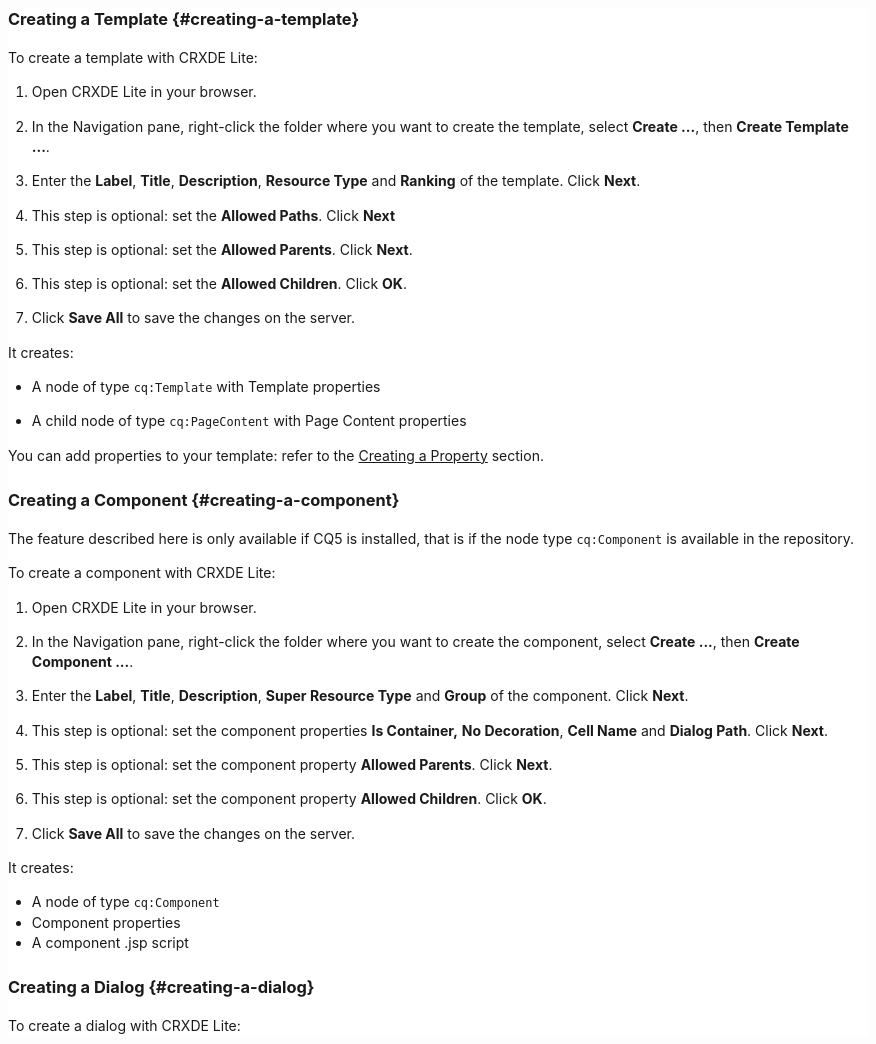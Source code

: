 ### Creating a Template {#creating-a-template}

To create a template with CRXDE Lite:

1. Open CRXDE Lite in your browser.
1. In the Navigation pane, right-click the folder where you want to create the template, select **Create ...**, then **Create Template ...**.  

1. Enter the **Label**, **Title**, **Description**, **Resource Type** and **Ranking** of the template. Click **Next**.

1. This step is optional: set the **Allowed Paths**. Click **Next**

1. This step is optional: set the **Allowed Parents**. Click **Next**.

1. This step is optional: set the **Allowed Children**. Click **OK**.

1. Click **Save All** to save the changes on the server.

It creates:

* A node of type `cq:Template` with Template properties  

* A child node of type `cq:PageContent` with Page Content properties

You can add properties to your template: refer to the [Creating a Property](#creatingaproperty) section.

### Creating a Component {#creating-a-component}

The feature described here is only available if CQ5 is installed, that is if the node type `cq:Component` is available in the repository.

To create a component with CRXDE Lite:

1. Open CRXDE Lite in your browser.
1. In the Navigation pane, right-click the folder where you want to create the component, select **Create ...**, then **Create Component ...**.  

1. Enter the **Label**, **Title**, **Description**, **Super Resource Type** and **Group** of the component. Click **Next**.

1. This step is optional: set the component properties **Is Container,** **No Decoration**, **Cell Name** and **Dialog Path**. Click **Next**.

1. This step is optional: set the component property **Allowed Parents**. Click **Next**.

1. This step is optional: set the component property **Allowed Children**. Click **OK**.

1. Click **Save All** to save the changes on the server.

It creates:

* A node of type `cq:Component`
* Component properties
* A component .jsp script

### Creating a Dialog {#creating-a-dialog}

To create a dialog with CRXDE Lite:
